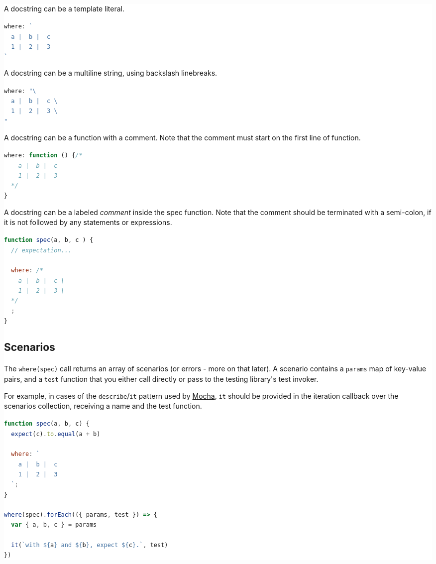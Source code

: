 A docstring can be a template literal.

```js
where: `
  a |  b |  c
  1 |  2 |  3
`
```

A docstring can be a multiline string, using backslash linebreaks.

```js
where: "\
  a |  b |  c \
  1 |  2 |  3 \
"
```

A docstring can be a function with a comment. Note that the comment must start on the first line of function.

```js
where: function () {/*
    a |  b |  c 
    1 |  2 |  3 
  */
}
```

A docstring can be a labeled *comment* inside the spec function. Note that the comment should be terminated with a semi-colon, if it is not followed by any statements or expressions.

```js
function spec(a, b, c ) {
  // expectation...
  
  where: /*
    a |  b |  c \
    1 |  2 |  3 \
  */
  ;
}
```

## Scenarios

The `where(spec)` call returns an array of scenarios (or errors - more on that later). A scenario contains a `params` map of key-value pairs, and a `test` function that you either call directly or pass to the testing library's test invoker.

For example, in cases of the `describe`/`it` pattern used by [Mocha](https://mochajs.org/#bdd), `it` should be provided in the iteration callback over the scenarios collection, receiving a name and the test function.

```js
function spec(a, b, c) {
  expect(c).to.equal(a + b)

  where: `
    a |  b |  c
    1 |  2 |  3
  `;
}

where(spec).forEach(({ params, test }) => {
  var { a, b, c } = params
  
  it(`with ${a} and ${b}, expect ${c}.`, test)
})
```